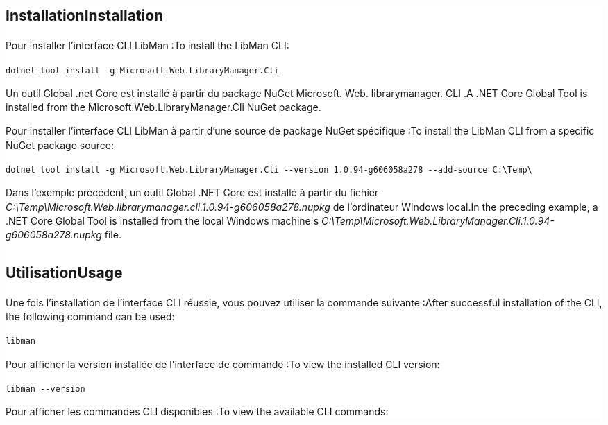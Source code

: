 ## <a name="installation"></a><span data-ttu-id="fc443-107">Installation</span><span class="sxs-lookup"><span data-stu-id="fc443-107">Installation</span></span>

<span data-ttu-id="fc443-108">Pour installer l’interface CLI LibMan :</span><span class="sxs-lookup"><span data-stu-id="fc443-108">To install the LibMan CLI:</span></span>

```dotnetcli
dotnet tool install -g Microsoft.Web.LibraryManager.Cli
```

<span data-ttu-id="fc443-109">Un [outil Global .net Core](/dotnet/core/tools/global-tools#install-a-global-tool) est installé à partir du package NuGet [Microsoft. Web. librarymanager. CLI](https://www.nuget.org/packages/Microsoft.Web.LibraryManager.Cli/) .</span><span class="sxs-lookup"><span data-stu-id="fc443-109">A [.NET Core Global Tool](/dotnet/core/tools/global-tools#install-a-global-tool) is installed from the [Microsoft.Web.LibraryManager.Cli](https://www.nuget.org/packages/Microsoft.Web.LibraryManager.Cli/) NuGet package.</span></span>

<span data-ttu-id="fc443-110">Pour installer l’interface CLI LibMan à partir d’une source de package NuGet spécifique :</span><span class="sxs-lookup"><span data-stu-id="fc443-110">To install the LibMan CLI from a specific NuGet package source:</span></span>

```dotnetcli
dotnet tool install -g Microsoft.Web.LibraryManager.Cli --version 1.0.94-g606058a278 --add-source C:\Temp\
```

<span data-ttu-id="fc443-111">Dans l’exemple précédent, un outil Global .NET Core est installé à partir du fichier *C:\Temp\Microsoft.Web.librarymanager.cli.1.0.94-g606058a278.nupkg* de l’ordinateur Windows local.</span><span class="sxs-lookup"><span data-stu-id="fc443-111">In the preceding example, a .NET Core Global Tool is installed from the local Windows machine's *C:\Temp\Microsoft.Web.LibraryManager.Cli.1.0.94-g606058a278.nupkg* file.</span></span>

## <a name="usage"></a><span data-ttu-id="fc443-112">Utilisation</span><span class="sxs-lookup"><span data-stu-id="fc443-112">Usage</span></span>

<span data-ttu-id="fc443-113">Une fois l’installation de l’interface CLI réussie, vous pouvez utiliser la commande suivante :</span><span class="sxs-lookup"><span data-stu-id="fc443-113">After successful installation of the CLI, the following command can be used:</span></span>

```console
libman
```

<span data-ttu-id="fc443-114">Pour afficher la version installée de l’interface de commande :</span><span class="sxs-lookup"><span data-stu-id="fc443-114">To view the installed CLI version:</span></span>

```console
libman --version
```

<span data-ttu-id="fc443-115">Pour afficher les commandes CLI disponibles :</span><span class="sxs-lookup"><span data-stu-id="fc443-115">To view the available CLI commands:</span></span>
